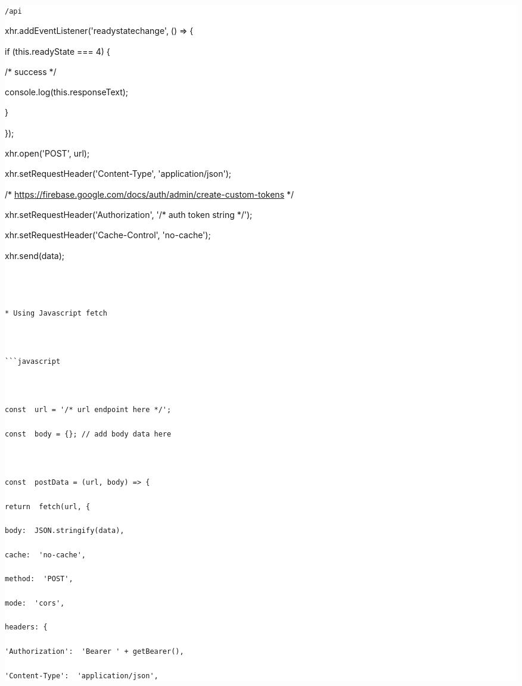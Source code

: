 ```/api```



xhr.addEventListener('readystatechange', () => {

if (this.readyState === 4) {

/* success */

console.log(this.responseText);

}

});



xhr.open('POST', url);

xhr.setRequestHeader('Content-Type', 'application/json');

/* https://firebase.google.com/docs/auth/admin/create-custom-tokens */

xhr.setRequestHeader('Authorization', '/* auth token string */');

xhr.setRequestHeader('Cache-Control', 'no-cache');

xhr.send(data);



```



* Using Javascript fetch



```javascript



const  url = '/* url endpoint here */';

const  body = {}; // add body data here



const  postData = (url, body) => {

return  fetch(url, {

body:  JSON.stringify(data),

cache:  'no-cache',

method:  'POST',

mode:  'cors',

headers: {

'Authorization':  'Bearer ' + getBearer(),

'Content-Type':  'application/json',
```